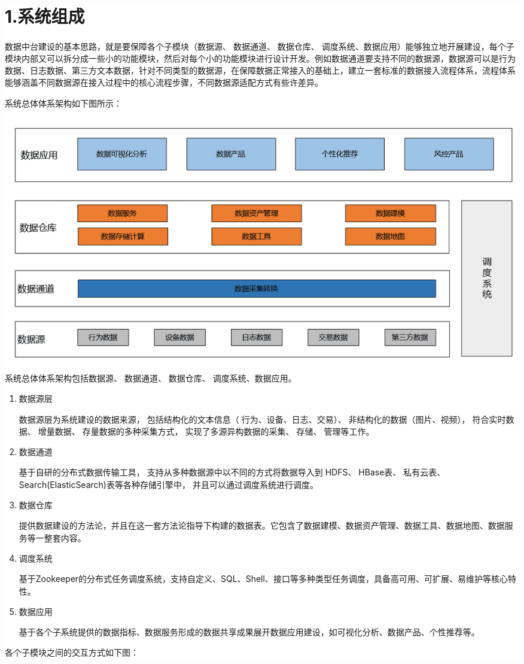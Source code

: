 # 1.系统组成
数据中台建设的基本思路，就是要保障各个子模块（数据源、 数据通道、 数据仓库、 调度系统、数据应用）能够独立地开展建设，每个子模块内部又可以拆分成一些小的功能模块，然后对每个小的功能模块进行设计开发。例如数据通道要支持不同的数据源，数据源可以是行为数据、日志数据、第三方文本数据，针对不同类型的数据源，在保障数据正常接入的基础上，建立一套标准的数据接入流程体系，流程体系能够涵盖不同数据源在接入过程中的核心流程步骤，不同数据源适配方式有些许差异。

系统总体体系架构如下图所示：

![image1.png](./img/数据平台技术方案/image1.png)

系统总体体系架构包括数据源、 数据通道、 数据仓库、 调度系统、数据应用。
1. 数据源层

    数据源层为系统建设的数据来源， 包括结构化的文本信息（ 行为、设备、日志、交易）、 非结构化的数据（图片、视频）， 符合实时数据、 增量数据、 存量数据的多种采集方式， 实现了多源异构数据的采集、 存储、 管理等工作。

2. 数据通道
   
    基于自研的分布式数据传输工具， 支持从多种数据源中以不同的方式将数据导入到 HDFS、 HBase表、 私有云表、 Search(ElasticSearch)表等各种存储引擎中， 并且可以通过调度系统进行调度。
    
3. 数据仓库
   
    提供数据建设的方法论，并且在这一套方法论指导下构建的数据表。它包含了数据建模、数据资产管理、数据工具、数据地图、数据服务等一整套内容。

4. 调度系统
   
    基于Zookeeper的分布式任务调度系统，支持自定义、SQL、Shell、接口等多种类型任务调度，具备高可用、可扩展、易维护等核心特性。

5. 数据应用
   
    基于各个子系统提供的数据指标、数据服务形成的数据共享成果展开数据应用建设，如可视化分析、数据产品、个性推荐等。

各个子模块之间的交互方式如下图：
